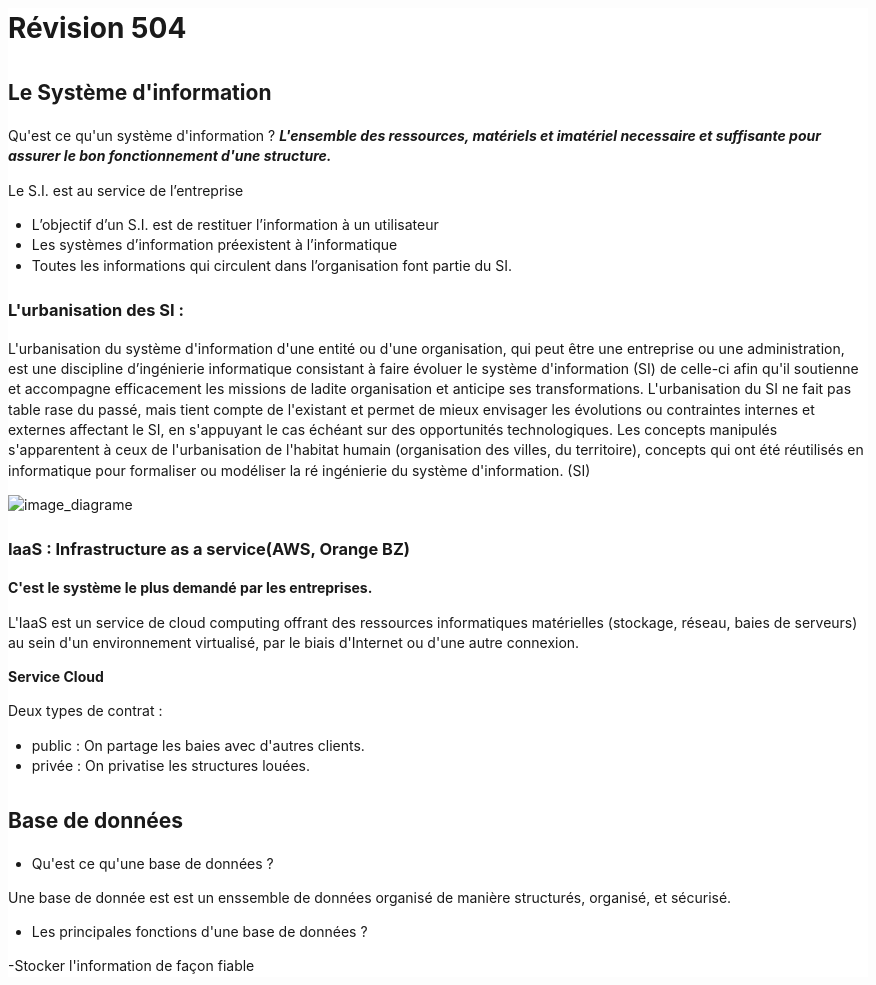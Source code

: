 # Révision 504

## Le Système d'information

Qu'est ce qu'un système d'information ?
***L'ensemble des ressources, matériels et imatériel necessaire et suffisante pour assurer le bon fonctionnement d'une structure.***

Le S.I. est au service de l’entreprise 
- L’objectif d’un S.I. est de restituer l’information à un utilisateur 
- Les systèmes d’information préexistent à l’informatique 
- Toutes les informations qui circulent dans l’organisation font partie 
du SI.

### L'urbanisation des SI :

L'urbanisation du système d'information d'une entité ou d'une organisation, qui peut être une entreprise ou une administration, est une discipline d’ingénierie informatique consistant à faire évoluer le système d'information (SI) de celle-ci afin qu'il soutienne et accompagne efficacement les missions de ladite organisation et anticipe ses transformations. L'urbanisation du SI ne fait pas table rase du passé, mais tient compte de l'existant et permet de mieux envisager les évolutions ou contraintes internes et externes affectant le SI, en s'appuyant le cas échéant sur des opportunités technologiques. Les concepts manipulés s'apparentent à ceux de l'urbanisation de l'habitat humain (organisation des villes, du territoire), concepts qui ont été réutilisés en informatique pour formaliser ou modéliser la ré ingénierie du système d'information. (SI)

![image_diagrame](iaas_focus-paas-saas-diagram.png)

### IaaS : Infrastructure as a service(AWS, Orange BZ)

**C'est le système le plus demandé par les entreprises.**

L'IaaS est un service de cloud computing offrant des ressources informatiques matérielles (stockage, réseau, baies de serveurs) au sein d'un environnement virtualisé, par le biais d'Internet ou d'une autre connexion.

**Service Cloud**

Deux types de contrat :
* public : On partage les baies avec d'autres clients.
* privée : On privatise les structures louées.

## Base de données

* Qu'est ce qu'une base de données ?

Une base de donnée est est un enssemble de données organisé de manière structurés, organisé, et sécurisé.

* Les principales fonctions d'une base de données ?

-Stocker l'information de façon fiable
